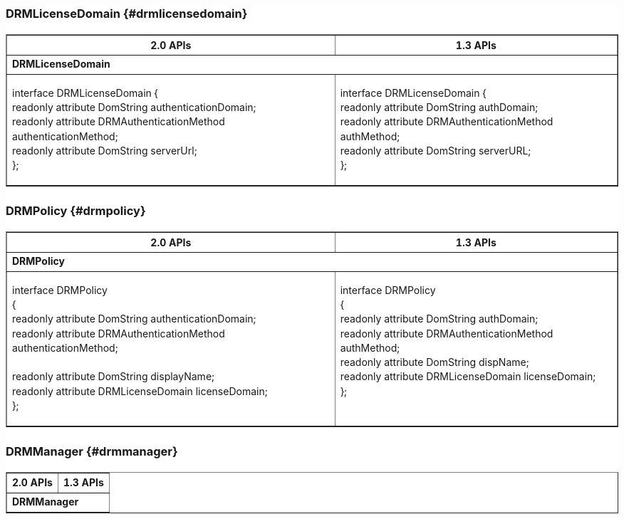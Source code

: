 ### DRMLicenseDomain {#drmlicensedomain}

<table border="1" cellpadding="1" cellspacing="0" width="100%"> 
 <tbody> 
  <tr> 
   <th>2.0 APIs</th> 
   <th>1.3 APIs</th> 
  </tr> 
  <tr> 
   <td colspan="2" valign="top"><strong>DRMLicenseDomain</strong></td> 
  </tr> 
  <tr> 
   <td valign="top"><p>interface DRMLicenseDomain {<br /> readonly attribute DomString authenticationDomain;<br /> readonly attribute DRMAuthenticationMethod authenticationMethod; <br /> readonly attribute DomString serverUrl;<br /> };</p> </td> 
   <td valign="top"><p>interface DRMLicenseDomain {<br /> readonly attribute DomString authDomain;<br /> readonly attribute DRMAuthenticationMethod authMethod; <br /> readonly attribute DomString serverURL;<br /> };</p> </td> 
  </tr> 
 </tbody> 
</table>

### DRMPolicy {#drmpolicy}

<table border="1" cellpadding="1" cellspacing="0" width="100%"> 
 <tbody> 
  <tr> 
   <th>2.0 APIs</th> 
   <th>1.3 APIs</th> 
  </tr> 
  <tr> 
   <td colspan="2" valign="top"><strong>DRMPolicy</strong></td> 
  </tr> 
  <tr> 
   <td valign="top"><p>interface DRMPolicy<br /> {<br /> readonly attribute DomString authenticationDomain;<br /> readonly attribute DRMAuthenticationMethod authenticationMethod;<br /> <br /> readonly attribute DomString displayName;<br /> readonly attribute DRMLicenseDomain licenseDomain;<br /> };</p> </td> 
   <td valign="top"><p>interface DRMPolicy<br /> {<br /> readonly attribute DomString authDomain;<br /> readonly attribute DRMAuthenticationMethod authMethod;<br /> readonly attribute DomString dispName;<br /> readonly attribute DRMLicenseDomain licenseDomain;<br /> };</p> </td> 
  </tr> 
 </tbody> 
</table>

### DRMManager {#drmmanager}

<table border="1" cellpadding="1" cellspacing="0" width="100%"> 
 <tbody> 
  <tr> 
   <th>2.0 APIs</th> 
   <th>1.3 APIs</th> 
  </tr> 
  <tr> 
   <td colspan="2" valign="top"><strong>DRMManager</strong></td> 
  </tr> 
  <tr> 